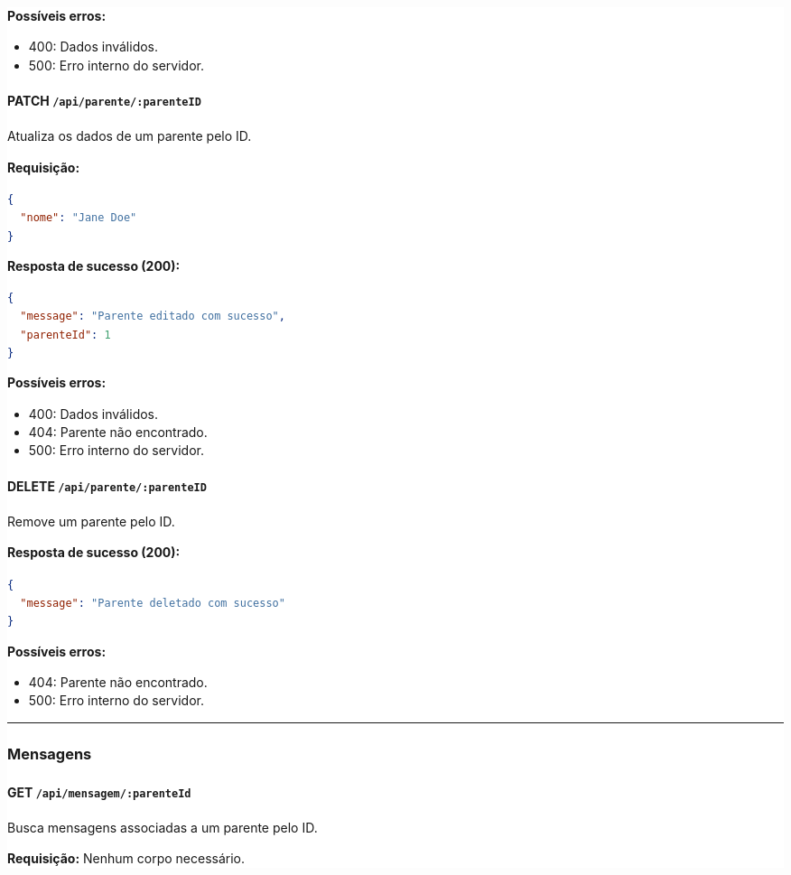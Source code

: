 **Possíveis erros:**

- 400: Dados inválidos.
- 500: Erro interno do servidor.

#### PATCH `/api/parente/:parenteID`

Atualiza os dados de um parente pelo ID.

**Requisição:**

```json
{
  "nome": "Jane Doe"
}
```

**Resposta de sucesso (200):**

```json
{
  "message": "Parente editado com sucesso",
  "parenteId": 1
}
```

**Possíveis erros:**

- 400: Dados inválidos.
- 404: Parente não encontrado.
- 500: Erro interno do servidor.

#### DELETE `/api/parente/:parenteID`

Remove um parente pelo ID.

**Resposta de sucesso (200):**

```json
{
  "message": "Parente deletado com sucesso"
}
```

**Possíveis erros:**

- 404: Parente não encontrado.
- 500: Erro interno do servidor.

---

### Mensagens

#### GET `/api/mensagem/:parenteId`

Busca mensagens associadas a um parente pelo ID.

**Requisição:**
Nenhum corpo necessário.
